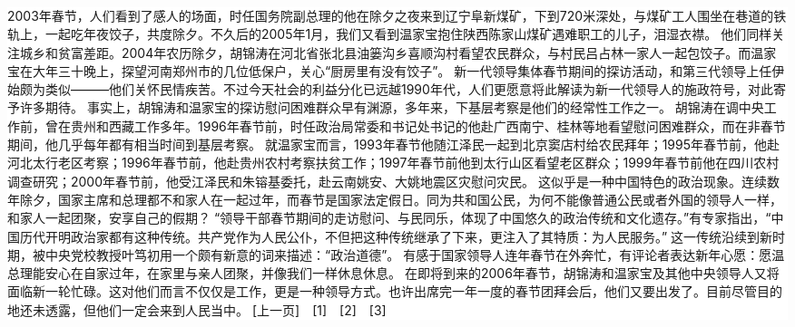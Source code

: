 2003年春节，人们看到了感人的场面，时任国务院副总理的他在除夕之夜来到辽宁阜新煤矿，下到720米深处，与煤矿工人围坐在巷道的铁轨上，一起吃年夜饺子，共度除夕。不久后的2005年1月，我们又看到温家宝抱住陕西陈家山煤矿遇难职工的儿子，泪湿衣襟。
他们同样关注城乡和贫富差距。2004年农历除夕，胡锦涛在河北省张北县油篓沟乡喜顺沟村看望农民群众，与村民吕占林一家人一起包饺子。而温家宝在大年三十晚上，探望河南郑州市的几位低保户，关心“厨房里有没有饺子”。
新一代领导集体春节期间的探访活动，和第三代领导上任伊始颇为类似———他们关怀民情疾苦。不过今天社会的利益分化已远越1990年代，人们更愿意将此解读为新一代领导人的施政符号，对此寄予许多期待。
事实上，胡锦涛和温家宝的探访慰问困难群众早有渊源，多年来，下基层考察是他们的经常性工作之一。
胡锦涛在调中央工作前，曾在贵州和西藏工作多年。1996年春节前，时任政治局常委和书记处书记的他赴广西南宁、桂林等地看望慰问困难群众，而在非春节期间，他几乎每年都有相当时间到基层考察。
就温家宝而言，1993年春节他随江泽民一起到北京窦店村给农民拜年；1995年春节前，他赴河北太行老区考察；1996年春节前，他赴贵州农村考察扶贫工作；1997年春节前他到太行山区看望老区群众；1999年春节前他在四川农村调查研究；2000年春节前，他受江泽民和朱镕基委托，赴云南姚安、大姚地震区灾慰问灾民。
这似乎是一种中国特色的政治现象。连续数年除夕，国家主席和总理都不和家人在一起过年，而春节是国家法定假日。同为共和国公民，为何不能像普通公民或者外国的领导人一样，和家人一起团聚，安享自己的假期？
“领导干部春节期间的走访慰问、与民同乐，体现了中国悠久的政治传统和文化遗存。”有专家指出，“中国历代开明政治家都有这种传统。共产党作为人民公仆，不但把这种传统继承了下来，更注入了其特质：为人民服务。”
这一传统沿续到新时期，被中央党校教授叶笃初用一个颇有新意的词来描述：“政治道德”。
有感于国家领导人连年春节在外奔忙，有评论者表达新年心愿：愿温总理能安心在自家过年，在家里与亲人团聚，并像我们一样休息休息。
在即将到来的2006年春节，胡锦涛和温家宝及其他中央领导人又将面临新一轮忙碌。这对他们而言不仅仅是工作，更是一种领导方式。也许出席完一年一度的春节团拜会后，他们又要出发了。目前尽管目的地还未透露，但他们一定会来到人民当中。
[上一页]　[1]　[2]　[3]

